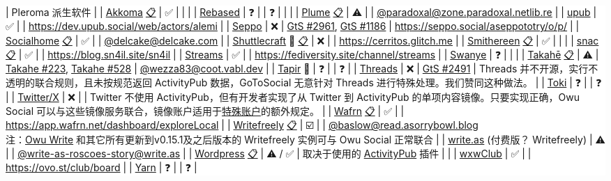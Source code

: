 | Pleroma 派生软件 |
| [Akkoma](https://akkoma.dev/AkkomaGang/akkoma) [📋](https://akkoma.fediverse.observer/list) | ✅ |  |  |
| [Rebased](https://gitlab.com/soapbox-pub/rebased) | ❓ |  | ❓ |
|  |
| [Plume](https://github.com/Plume-org/Plume) [📋](https://plume.fediverse.observer/list) | ⚠️ |  | [@paradoxal@zone.paradoxal.netlib.re](https://zone.paradoxal.netlib.re/@/paradoxal) |
| [upub](https://moonlit.technology/alemi/upub) | ✅ |  | https://dev.upub.social/web/actors/alemi |
| [Seppo](https://codeberg.org/seppo/seppo) | ❌ | [GtS #2961](https://github.com/superseriousbusiness/gotosocial/issues/2961#issue-2333014325), [GtS #1186](https://github.com/superseriousbusiness/gotosocial/issues/1186) | https://seppo.social/aseppototry/o/p/ |
| [Socialhome](https://github.com/jaywink/socialhome) [📋](https://socialhome.fediverse.observer/list) | ✅ |  | [@delcake@delcake.com](https://delcake.com) |
| [Shuttlecraft](https://github.com/benbrown/shuttlecraft) 👻 [📋](https://shuttlecraft.fediverse.observer/list) | ❌ |  | https://cerritos.glitch.me |
| [Smithereen](https://github.com/grishka/Smithereen) [📋](https://smithereen.fediverse.observer/list) | ✅ | | |
| [snac](https://codeberg.org/grunfink/snac2) [📋](https://snac.fediverse.observer/list) | ✅ |  | https://blog.sn4il.site/sn4il |
| [Streams](https://codeberg.org/streams/streams) | ✅ |  | https://fediversity.site/channel/streams |
| [Swanye](https://codeberg.org/WammKD/Swanye) | ❓ |  |  |
| [Takahē](https://github.com/jointakahe/takahe) [📋](https://takahe.fediverse.observer/list) | ⚠️ | [Takahe #223](https://github.com/jointakahe/takahe/issues/223), [Takahe #528](https://github.com/jointakahe/takahe/issues/528) | [@wezza83@coot.vabl.dev](https://coot.vabl.dev/@wezza83@coot.vabl.dev) |
| [Tapir](https://github.com/ar-nelson/tapir) 👻 | ❓ |  | ❓ |
| [Threads](https://threads.net) | ❌ | [GtS #2491](https://github.com/superseriousbusiness/gotosocial/issues/2491) | Threads 并不开源，实行不透明的联合规则，且未按规范返回 ActivityPub 数据，GoToSocial 无意针对 Threads 进行特殊处理。我们赞同这种做法。 |
| [Toki](https://github.com/purifetchi/Toki) | ❓ |  | ❓ |
| [Twitter/X](https://x.com) | ❌ |  | Twitter 不使用 ActivityPub，但有开发者实现了从 Twitter 到 ActivityPub 的单项内容镜像。只要实现正确，Owu Social 可以与这些镜像服务联合，镜像账户适用于[特殊账户](/rules/special-accounts.md)的额外规定。 |
| [Wafrn](https://github.com/gabboman/wafrn) [📋](https://wafrn.fediverse.observer/list) | ✅ |  | https://app.wafrn.net/dashboard/exploreLocal |
| [Writefreely](https://github.com/writefreely/writefreely) [📋](https://writefreely.fediverse.observer/list) | ☑️ |  | [@baslow@read.asorrybowl.blog](https://read.asorrybowl.blog)<br/>注：[Owu Write](https://write.owu.one) 和其它所有更新到v0.15.1及之后版本的 Writefreely 实例可与 Owu Social 正常联合 |
| [write.as](https://write.as) (付费版？ Writefreely) | ⚠️ |  | [@write-as-roscoes-story@write.as](https://write.as/write-as-roscoes-story) |
| [Wordpress](https://github.com/WordPress/wordpress-develop) [📋](https://wordpress.fediverse.observer/list) | ⚠️ / ✅ | 取决于使用的 [ActivityPub](https://en.wikipedia.org/wiki/ActivityPub) 插件 |  |
| [wxwClub](https://github.com/wxwmoe/wxwClub) | ✅ |  | https://ovo.st/club/board |
| [Yarn](https://git.mills.io/yarnsocial/yarn) | ❓ |  | ❓ |

